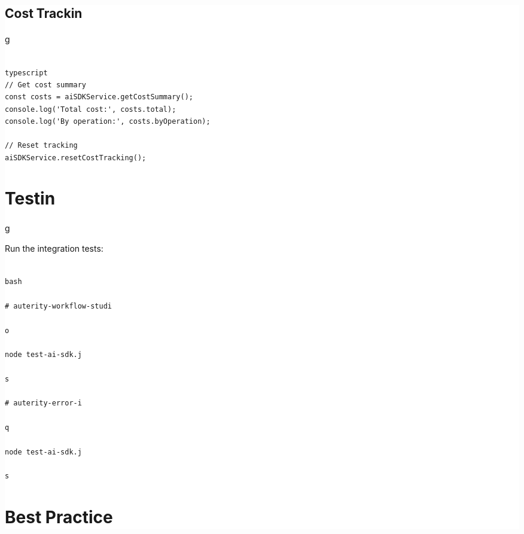 #

## Cost Trackin

g

```

typescript
// Get cost summary
const costs = aiSDKService.getCostSummary();
console.log('Total cost:', costs.total);
console.log('By operation:', costs.byOperation);

// Reset tracking
aiSDKService.resetCostTracking();

```

#

# Testin

g

Run the integration tests:

```

bash

# auterity-workflow-studi

o

node test-ai-sdk.j

s

# auterity-error-i

q

node test-ai-sdk.j

s

```

#

# Best Practice
